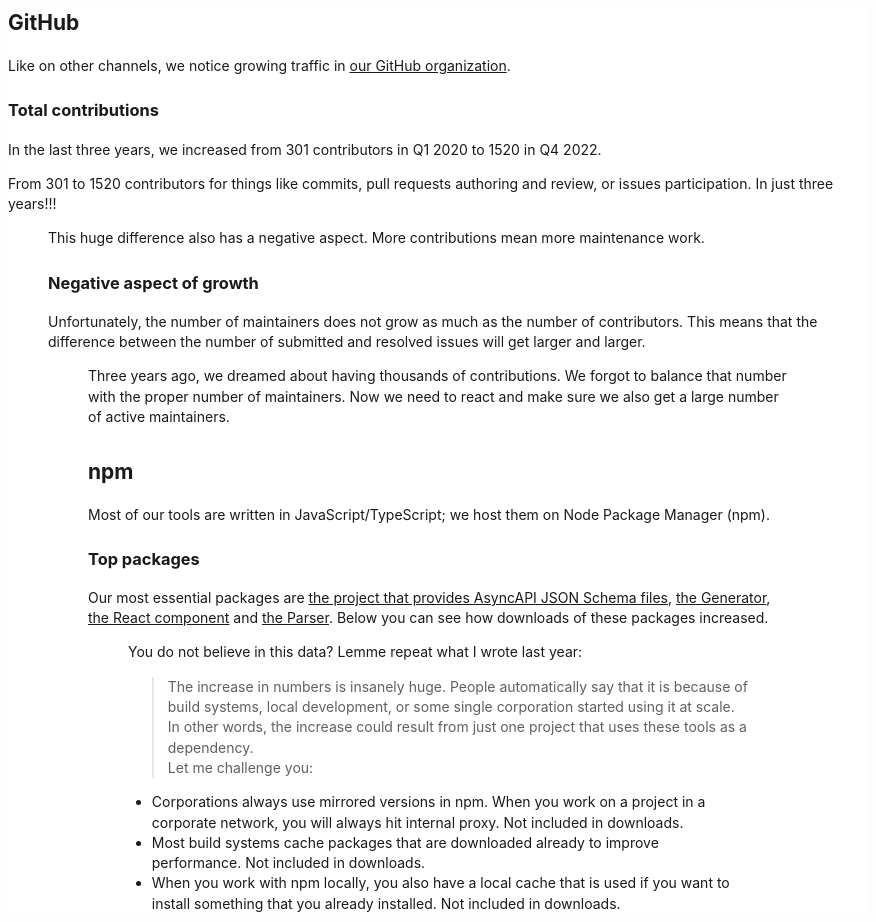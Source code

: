 ## GitHub

Like on other channels, we notice growing traffic in [our GitHub organization](https://github.com/asyncapi).

### Total contributions

In the last three years, we increased from 301 contributors in Q1 2020 to 1520 in Q4 2022.

From 301 to 1520 contributors for things like commits, pull requests authoring and review, or issues participation. In just three years!!!

<Figure
  src="/img/posts/2022-summary/github-contrib.webp"
/>

This huge difference also has a negative aspect. More contributions mean more maintenance work. 

### Negative aspect of growth

Unfortunately, the number of maintainers does not grow as much as the number of contributors. This means that the difference between the number of submitted and resolved issues will get larger and larger.

<Figure
  src="/img/posts/2022-summary/github-issues.webp"
/>

Three years ago, we dreamed about having thousands of contributions. We forgot to balance that number with the proper number of maintainers. Now we need to react and make sure we also get a large number of active maintainers.

## npm

Most of our tools are written in JavaScript/TypeScript; we host them on Node Package Manager (npm).

### Top packages

Our most essential packages are [the project that provides AsyncAPI JSON Schema files](https://www.npmjs.com/package/@asyncapi/specs), [the Generator](https://www.npmjs.com/package/@asyncapi/generator), [the React component](https://github.com/asyncapi/asyncapi-react) and [the Parser](https://www.npmjs.com/package/@asyncapi/parser). Below you can see how downloads of these packages increased.

<Figure
  src="/img/posts/2022-summary/npm-stats.webp"
/>

You do not believe in this data? Lemme repeat what I wrote last year:

> The increase in numbers is insanely huge. People automatically say that it is because of build systems, local development, or some single corporation started using it at scale. In other words, the increase could result from just one project that uses these tools as a dependency.
<br/>Let me challenge you:<br/>
- Corporations always use mirrored versions in npm. When you work on a project in a corporate network, you will always hit internal proxy. Not included in downloads.<br/>
- Most build systems cache packages that are downloaded already to improve performance. Not included in downloads.<br/>
- When you work with npm locally, you also have a local cache that is used if you want to install something that you already installed. Not included in downloads.

